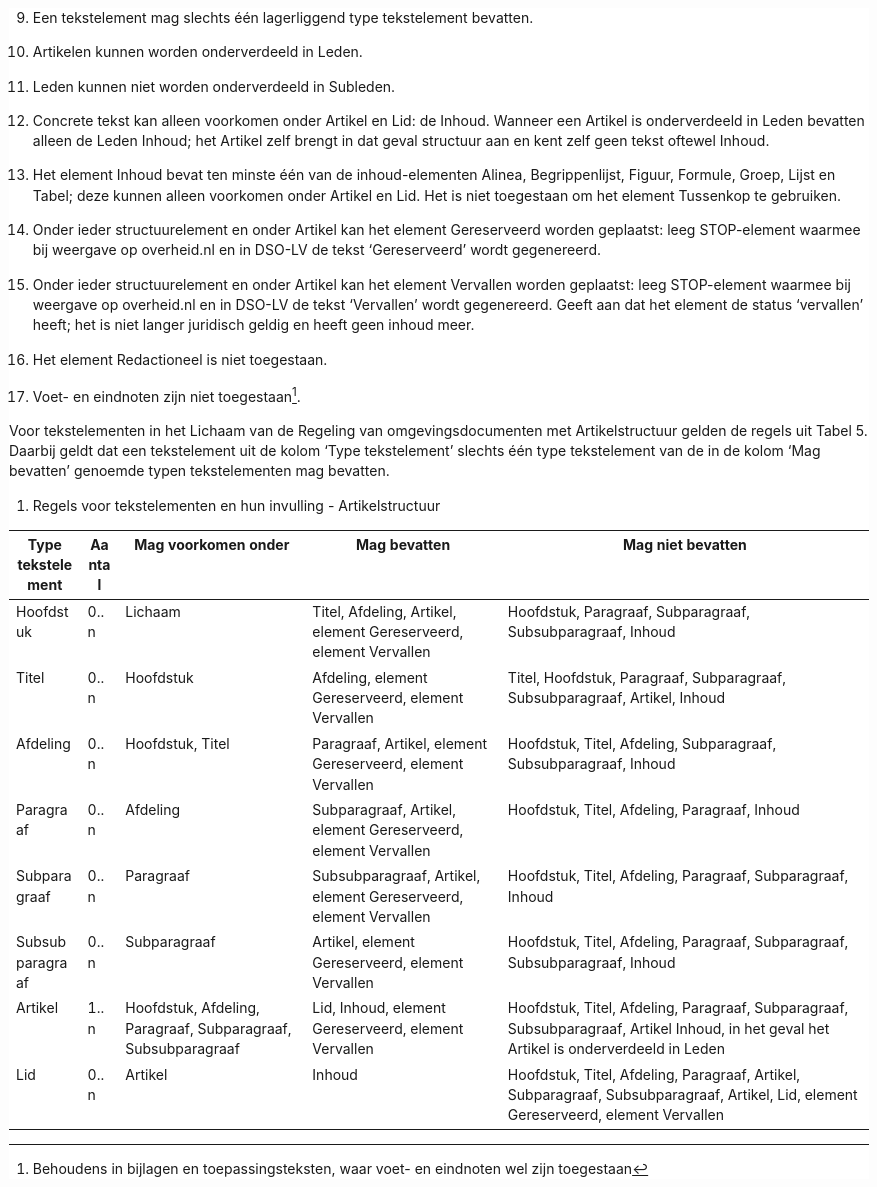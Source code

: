 9.  Een tekstelement mag slechts één lagerliggend type tekstelement bevatten.

10. Artikelen kunnen worden onderverdeeld in Leden.

11. Leden kunnen niet worden onderverdeeld in Subleden.

12. Concrete tekst kan alleen voorkomen onder Artikel en Lid: de Inhoud. Wanneer
    een Artikel is onderverdeeld in Leden bevatten alleen de Leden Inhoud; het
    Artikel zelf brengt in dat geval structuur aan en kent zelf geen tekst
    oftewel Inhoud.

13. Het element Inhoud bevat ten minste één van de inhoud-elementen Alinea,
    Begrippenlijst, Figuur, Formule, Groep, Lijst en Tabel; deze kunnen alleen
    voorkomen onder Artikel en Lid. Het is niet toegestaan om het element
    Tussenkop te gebruiken.

14. Onder ieder structuurelement en onder Artikel kan het element Gereserveerd
    worden geplaatst: leeg STOP-element waarmee bij weergave op overheid.nl en
    in DSO-LV de tekst ‘Gereserveerd’ wordt gegenereerd.

15. Onder ieder structuurelement en onder Artikel kan het element Vervallen
    worden geplaatst: leeg STOP-element waarmee bij weergave op overheid.nl en
    in DSO-LV de tekst ‘Vervallen’ wordt gegenereerd. Geeft aan dat het element
    de status ‘vervallen’ heeft; het is niet langer juridisch geldig en heeft
    geen inhoud meer.

16. Het element Redactioneel is niet toegestaan.

17. Voet- en eindnoten zijn niet toegestaan[^2].

    [^2]: Behoudens in bijlagen en toepassingsteksten, waar voet- en eindnoten
    wel zijn toegestaan

Voor tekstelementen in het Lichaam van de Regeling van omgevingsdocumenten met
Artikelstructuur gelden de regels uit Tabel 5. Daarbij geldt dat een
tekstelement uit de kolom ‘Type tekstelement’ slechts één type tekstelement van
de in de kolom ‘Mag bevatten’ genoemde typen tekstelementen mag bevatten.

1.  Regels voor tekstelementen en hun invulling - Artikelstructuur

| Type tekstelement                                                                                    | Aantal | Mag voorkomen onder                                           | Mag bevatten                                                      | Mag niet bevatten                                                                                                                        |
|------------------------------------------------------------------------------------------------------|--------|---------------------------------------------------------------|-------------------------------------------------------------------|------------------------------------------------------------------------------------------------------------------------------------------|
| Hoofdstuk                                                                                            | 0..n   | Lichaam                                                       | Titel, Afdeling, Artikel, element Gereserveerd, element Vervallen | Hoofdstuk, Paragraaf, Subparagraaf, Subsubparagraaf, Inhoud                                                                              |
| Titel                                                                                                | 0..n   | Hoofdstuk                                                     | Afdeling, element Gereserveerd, element Vervallen                 | Titel, Hoofdstuk, Paragraaf, Subparagraaf, Subsubparagraaf, Artikel, Inhoud                                                              |
| Afdeling                                                                                             | 0..n   | Hoofdstuk, Titel                                              | Paragraaf, Artikel, element Gereserveerd, element Vervallen       | Hoofdstuk, Titel, Afdeling, Subparagraaf, Subsubparagraaf, Inhoud                                                                        |
| Paragraaf                                                                                            | 0..n   | Afdeling                                                      | Subparagraaf, Artikel, element Gereserveerd, element Vervallen    | Hoofdstuk, Titel, Afdeling, Paragraaf, Inhoud                                                                                            |
| Subparagraaf                                                                                         | 0..n   | Paragraaf                                                     | Subsubparagraaf, Artikel, element Gereserveerd, element Vervallen | Hoofdstuk, Titel, Afdeling, Paragraaf, Subparagraaf, Inhoud                                                                              |
| Subsubparagraaf                                                                                      | 0..n   | Subparagraaf                                                  | Artikel, element Gereserveerd, element Vervallen                  | Hoofdstuk, Titel, Afdeling, Paragraaf, Subparagraaf, Subsubparagraaf, Inhoud                                                             |
| Artikel                                                                                              | 1..n   | Hoofdstuk, Afdeling, Paragraaf, Subparagraaf, Subsubparagraaf | Lid, Inhoud, element Gereserveerd, element Vervallen              | Hoofdstuk, Titel, Afdeling, Paragraaf, Subparagraaf, Subsubparagraaf, Artikel Inhoud, in het geval het Artikel is onderverdeeld in Leden |
| Lid                                                                                                  | 0..n   | Artikel                                                       | Inhoud                                                            | Hoofdstuk, Titel, Afdeling, Paragraaf, Artikel, Subparagraaf, Subsubparagraaf, Artikel, Lid, element Gereserveerd, element Vervallen     |

[^1]: Zie voor de begrippen Lichaam en Regeling ook hoofdstuk 4